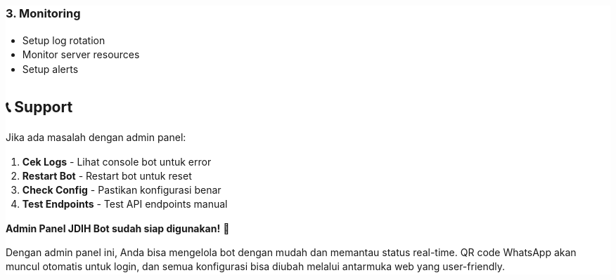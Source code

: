 ### 3. **Monitoring**
- Setup log rotation
- Monitor server resources
- Setup alerts

## 📞 Support

Jika ada masalah dengan admin panel:

1. **Cek Logs** - Lihat console bot untuk error
2. **Restart Bot** - Restart bot untuk reset
3. **Check Config** - Pastikan konfigurasi benar
4. **Test Endpoints** - Test API endpoints manual

**Admin Panel JDIH Bot sudah siap digunakan!** 🎉

Dengan admin panel ini, Anda bisa mengelola bot dengan mudah dan memantau status real-time. QR code WhatsApp akan muncul otomatis untuk login, dan semua konfigurasi bisa diubah melalui antarmuka web yang user-friendly.
